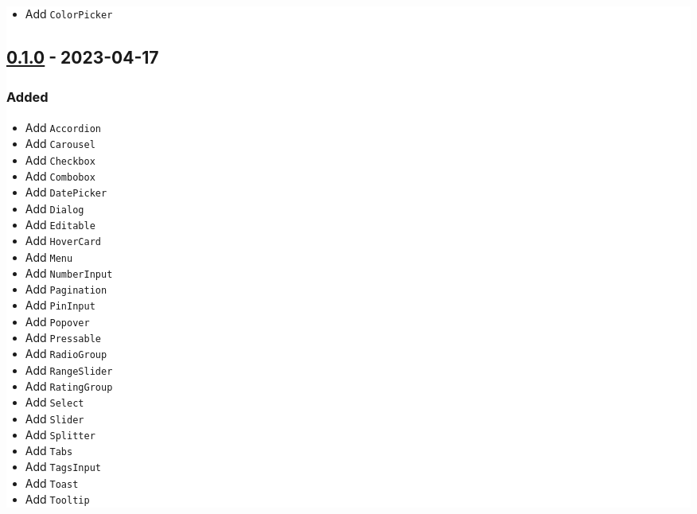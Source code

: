 - Add `ColorPicker`

## [0.1.0] - 2023-04-17

### Added

- Add `Accordion`
- Add `Carousel`
- Add `Checkbox`
- Add `Combobox`
- Add `DatePicker`
- Add `Dialog`
- Add `Editable`
- Add `HoverCard`
- Add `Menu`
- Add `NumberInput`
- Add `Pagination`
- Add `PinInput`
- Add `Popover`
- Add `Pressable`
- Add `RadioGroup`
- Add `RangeSlider`
- Add `RatingGroup`
- Add `Select`
- Add `Slider`
- Add `Splitter`
- Add `Tabs`
- Add `TagsInput`
- Add `Toast`
- Add `Tooltip`

[unreleased]: https://github.com/chakra-ui/ark/compare/@dominiclisjak/react@0.15.2...HEAD
[0.1.0]: https://github.com/chakra-ui/ark/releases/tag/@dominiclisjak/react@0.1.0
[0.2.0]: https://github.com/chakra-ui/ark/releases/tag/@dominiclisjak/react@0.2.0
[0.3.0]: https://github.com/chakra-ui/ark/releases/tag/@dominiclisjak/react@0.3.0
[0.4.0]: https://github.com/chakra-ui/ark/releases/tag/@dominiclisjak/react@0.4.0
[0.5.0]: https://github.com/chakra-ui/ark/releases/tag/@dominiclisjak/react@0.5.0
[0.6.0]: https://github.com/chakra-ui/ark/releases/tag/@dominiclisjak/react@0.6.0
[0.7.0]: https://github.com/chakra-ui/ark/releases/tag/@dominiclisjak/react@0.7.0
[0.7.1]: https://github.com/chakra-ui/ark/releases/tag/@dominiclisjak/react@0.7.1
[0.7.2]: https://github.com/chakra-ui/ark/releases/tag/@dominiclisjak/react@0.7.2
[0.7.3]: https://github.com/chakra-ui/ark/releases/tag/@dominiclisjak/react@0.7.3
[0.8.0]: https://github.com/chakra-ui/ark/releases/tag/@dominiclisjak/react@0.8.0
[0.8.1]: https://github.com/chakra-ui/ark/releases/tag/@dominiclisjak/react@0.8.1
[0.9.0]: https://github.com/chakra-ui/ark/releases/tag/@dominiclisjak/react@0.9.0
[0.10.0]: https://github.com/chakra-ui/ark/releases/tag/@dominiclisjak/react@0.10.0
[0.11.0-beta.0]: https://github.com/chakra-ui/ark/releases/tag/@dominiclisjak/react@0.11.0-beta.0
[0.11.0-beta.1]: https://github.com/chakra-ui/ark/releases/tag/@dominiclisjak/react@0.11.0-beta.1
[0.11.0-beta.2]: https://github.com/chakra-ui/ark/releases/tag/@dominiclisjak/react@0.11.0-beta.2
[0.11.0]: https://github.com/chakra-ui/ark/releases/tag/@dominiclisjak/react@0.11.0

```

```

[0.12.0]: https://github.com/chakra-ui/ark/releases/tag/@dominiclisjak/react@0.12.0
[0.13.0]: https://github.com/chakra-ui/ark/releases/tag/@dominiclisjak/react@0.13.0
[0.13.1]: https://github.com/chakra-ui/ark/releases/tag/@dominiclisjak/react@0.13.1
[0.14.0]: https://github.com/chakra-ui/ark/releases/tag/@dominiclisjak/react@0.14.0
[0.15.0-beta.0]: https://github.com/chakra-ui/ark/releases/tag/@dominiclisjak/react@0.15.0-beta.0
[0.15.0]: https://github.com/chakra-ui/ark/releases/tag/@dominiclisjak/react@0.15.0

```

```

[0.15.1]: https://github.com/chakra-ui/ark/releases/tag/@dominiclisjak/react@0.15.1

[0.15.2]: https://github.com/chakra-ui/ark/releases/tag/@dominiclisjak/react@0.15.2
